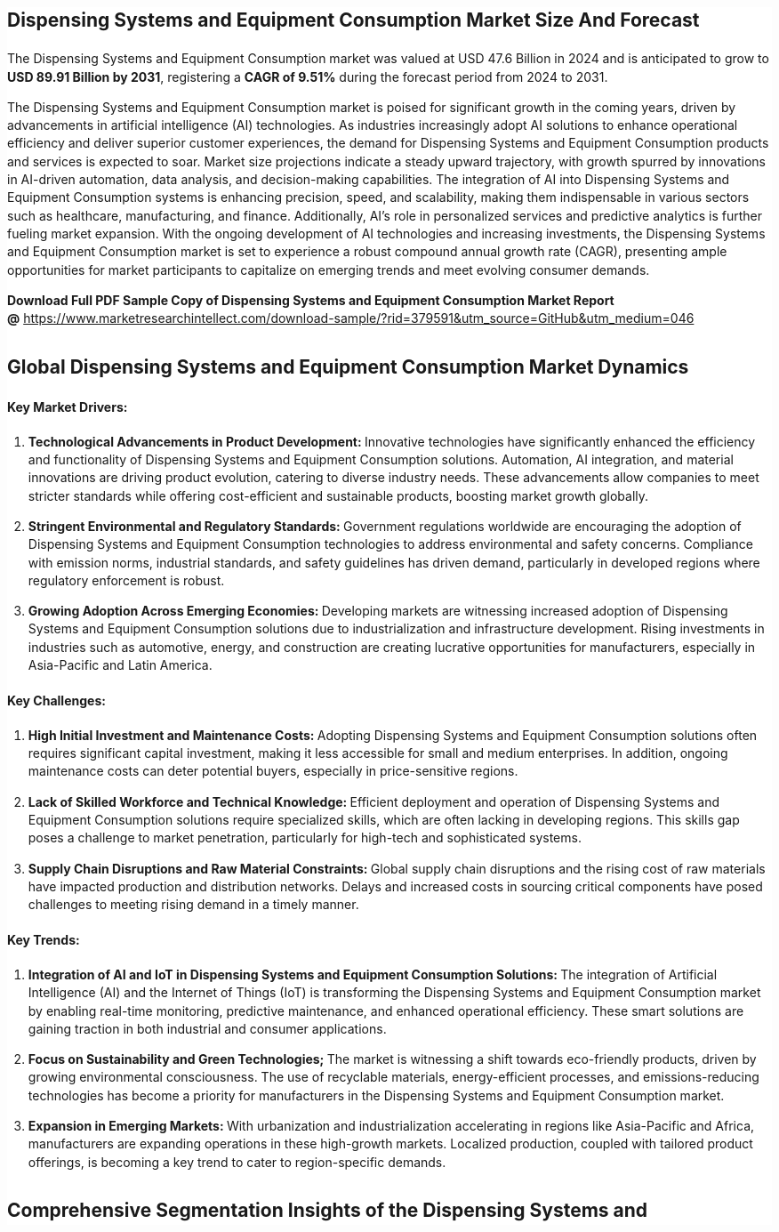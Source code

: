 <h2>Dispensing Systems and Equipment Consumption Market Size And Forecast</h2><p>The Dispensing Systems and Equipment Consumption market was valued at USD 47.6 Billion in 2024 and is anticipated to grow to <strong>USD 89.91 Billion by 2031</strong>, registering a <strong>CAGR of 9.51%</strong> during the forecast period from 2024 to 2031.</p><p>The Dispensing Systems and Equipment Consumption market is poised for significant growth in the coming years, driven by advancements in artificial intelligence (AI) technologies. As industries increasingly adopt AI solutions to enhance operational efficiency and deliver superior customer experiences, the demand for Dispensing Systems and Equipment Consumption products and services is expected to soar. Market size projections indicate a steady upward trajectory, with growth spurred by innovations in AI-driven automation, data analysis, and decision-making capabilities. The integration of AI into Dispensing Systems and Equipment Consumption systems is enhancing precision, speed, and scalability, making them indispensable in various sectors such as healthcare, manufacturing, and finance. Additionally, AI’s role in personalized services and predictive analytics is further fueling market expansion. With the ongoing development of AI technologies and increasing investments, the Dispensing Systems and Equipment Consumption market is set to experience a robust compound annual growth rate (CAGR), presenting ample opportunities for market participants to capitalize on emerging trends and meet evolving consumer demands.</p><p><strong>Download Full PDF Sample Copy of Dispensing Systems and Equipment Consumption Market Report @</strong>&nbsp;<a href="https://www.marketresearchintellect.com/download-sample/?rid=379591&amp;utm_source=GitHub&amp;utm_medium=046">https://www.marketresearchintellect.com/download-sample/?rid=379591&amp;utm_source=GitHub&amp;utm_medium=046</a></p><h2>Global Dispensing Systems and Equipment Consumption Market Dynamics</h2><h4><strong>Key Market Drivers:</strong></h4><ol><li><p><strong>Technological Advancements in Product Development:&nbsp;</strong>Innovative technologies have significantly enhanced the efficiency and functionality of Dispensing Systems and Equipment Consumption solutions. Automation, AI integration, and material innovations are driving product evolution, catering to diverse industry needs. These advancements allow companies to meet stricter standards while offering cost-efficient and sustainable products, boosting market growth globally.</p></li><li><p><strong>Stringent Environmental and Regulatory Standards:&nbsp;</strong>Government regulations worldwide are encouraging the adoption of Dispensing Systems and Equipment Consumption technologies to address environmental and safety concerns. Compliance with emission norms, industrial standards, and safety guidelines has driven demand, particularly in developed regions where regulatory enforcement is robust.</p></li><li><p><strong>Growing Adoption Across Emerging Economies:&nbsp;</strong>Developing markets are witnessing increased adoption of Dispensing Systems and Equipment Consumption solutions due to industrialization and infrastructure development. Rising investments in industries such as automotive, energy, and construction are creating lucrative opportunities for manufacturers, especially in Asia-Pacific and Latin America.</p></li></ol><h4><strong>Key Challenges:</strong></h4><ol><li><p><strong>High Initial Investment and Maintenance Costs:&nbsp;</strong>Adopting Dispensing Systems and Equipment Consumption solutions often requires significant capital investment, making it less accessible for small and medium enterprises. In addition, ongoing maintenance costs can deter potential buyers, especially in price-sensitive regions.</p></li><li><p><strong>Lack of Skilled Workforce and Technical Knowledge:&nbsp;</strong>Efficient deployment and operation of Dispensing Systems and Equipment Consumption solutions require specialized skills, which are often lacking in developing regions. This skills gap poses a challenge to market penetration, particularly for high-tech and sophisticated systems.</p></li><li><p><strong>Supply Chain Disruptions and Raw Material Constraints:&nbsp;</strong>Global supply chain disruptions and the rising cost of raw materials have impacted production and distribution networks. Delays and increased costs in sourcing critical components have posed challenges to meeting rising demand in a timely manner.</p></li></ol><h4><strong>Key Trends:</strong></h4><ol><li><p><strong>Integration of AI and IoT in Dispensing Systems and Equipment Consumption Solutions:&nbsp;</strong>The integration of Artificial Intelligence (AI) and the Internet of Things (IoT) is transforming the Dispensing Systems and Equipment Consumption market by enabling real-time monitoring, predictive maintenance, and enhanced operational efficiency. These smart solutions are gaining traction in both industrial and consumer applications.</p></li><li><p><strong>Focus on Sustainability and Green Technologies;&nbsp;</strong>The market is witnessing a shift towards eco-friendly products, driven by growing environmental consciousness. The use of recyclable materials, energy-efficient processes, and emissions-reducing technologies has become a priority for manufacturers in the Dispensing Systems and Equipment Consumption market.</p></li><li><p><strong>Expansion in Emerging Markets:&nbsp;</strong>With urbanization and industrialization accelerating in regions like Asia-Pacific and Africa, manufacturers are expanding operations in these high-growth markets. Localized production, coupled with tailored product offerings, is becoming a key trend to cater to region-specific demands.</p></li></ol><div class="article-main__content" data-test-id="publishing-text-block"><h2>Comprehensive Segmentation Insights of the Dispensing Systems and